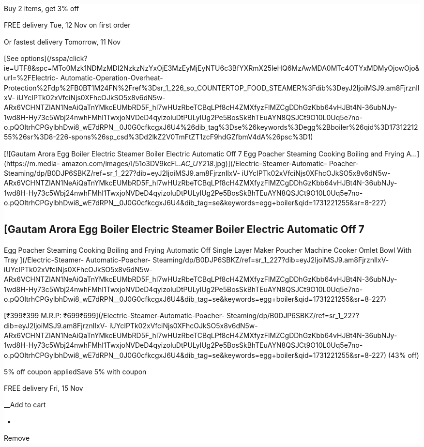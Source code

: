 Buy 2 items, get 3% off

FREE delivery Tue, 12 Nov on first order

Or fastest delivery Tomorrow, 11 Nov

[See
options](/sspa/click?ie=UTF8&spc=MTo0Mzk1NDMzMDI2NzkzNzYxOjE3MzEyMjEyNTU6c3BfYXRmX25leHQ6MzAwMDA0MTc4OTYxMDMyOjowOjo&url=%2FElectric-
Automatic-Operation-Overheat-
Protection%2Fdp%2FB0BT1M24FN%2Fref%3Dsr_1_226_so_COUNTERTOP_FOOD_STEAMER%3Fdib%3DeyJ2IjoiMSJ9.am8FjrznIlxV-
iUYcIPTk02xVfciNjs0XFhcOJkSO5x8v6dN5w-ARx6VCHNTZlAN1NeAiQaTnYMkcEUMbRD5F_hI7wHUzRbeTCBqLPf8cH4ZMXfyzFlMZCgDDhGzKbb64vHJBt4N-36ubNJy-1wd8H-Hy73c5Wbj24nwhFMhI1TwxjoNVDeD4qyizoluDtPULylUg2Pe5BosSkBhTEuAYN8QSJCt9O10L0Uq5e7no-o.pQOltrhCPGylbhDwi8_wE7dRPN__0J0G0cfkcgxJ6U4%26dib_tag%3Dse%26keywords%3Degg%2Bboiler%26qid%3D1731221255%26sr%3D8-226-spons%26sp_csd%3Dd2lkZ2V0TmFtZT1zcF9hdGZfbmV4dA%26psc%3D1)

[![Gautam Arora Egg Boiler Electric Steamer Boiler Electric Automatic Off 7
Egg Poacher Steaming Cooking Boiling and Frying A...](https://m.media-
amazon.com/images/I/51o3DV9kcFL._AC_UY218_.jpg)](/Electric-Steamer-Automatic-
Poacher-Steaming/dp/B0DJP6SBKZ/ref=sr_1_227?dib=eyJ2IjoiMSJ9.am8FjrznIlxV-
iUYcIPTk02xVfciNjs0XFhcOJkSO5x8v6dN5w-ARx6VCHNTZlAN1NeAiQaTnYMkcEUMbRD5F_hI7wHUzRbeTCBqLPf8cH4ZMXfyzFlMZCgDDhGzKbb64vHJBt4N-36ubNJy-1wd8H-Hy73c5Wbj24nwhFMhI1TwxjoNVDeD4qyizoluDtPULylUg2Pe5BosSkBhTEuAYN8QSJCt9O10L0Uq5e7no-o.pQOltrhCPGylbhDwi8_wE7dRPN__0J0G0cfkcgxJ6U4&dib_tag=se&keywords=egg+boiler&qid=1731221255&sr=8-227)

## [Gautam Arora Egg Boiler Electric Steamer Boiler Electric Automatic Off 7
Egg Poacher Steaming Cooking Boiling and Frying Automatic Off Single Layer
Maker Poucher Machine Cooker Omlet Bowl With Tray ](/Electric-Steamer-
Automatic-Poacher-
Steaming/dp/B0DJP6SBKZ/ref=sr_1_227?dib=eyJ2IjoiMSJ9.am8FjrznIlxV-
iUYcIPTk02xVfciNjs0XFhcOJkSO5x8v6dN5w-ARx6VCHNTZlAN1NeAiQaTnYMkcEUMbRD5F_hI7wHUzRbeTCBqLPf8cH4ZMXfyzFlMZCgDDhGzKbb64vHJBt4N-36ubNJy-1wd8H-Hy73c5Wbj24nwhFMhI1TwxjoNVDeD4qyizoluDtPULylUg2Pe5BosSkBhTEuAYN8QSJCt9O10L0Uq5e7no-o.pQOltrhCPGylbhDwi8_wE7dRPN__0J0G0cfkcgxJ6U4&dib_tag=se&keywords=egg+boiler&qid=1731221255&sr=8-227)

[₹399₹399 M.R.P: ₹699₹699](/Electric-Steamer-Automatic-Poacher-
Steaming/dp/B0DJP6SBKZ/ref=sr_1_227?dib=eyJ2IjoiMSJ9.am8FjrznIlxV-
iUYcIPTk02xVfciNjs0XFhcOJkSO5x8v6dN5w-ARx6VCHNTZlAN1NeAiQaTnYMkcEUMbRD5F_hI7wHUzRbeTCBqLPf8cH4ZMXfyzFlMZCgDDhGzKbb64vHJBt4N-36ubNJy-1wd8H-Hy73c5Wbj24nwhFMhI1TwxjoNVDeD4qyizoluDtPULylUg2Pe5BosSkBhTEuAYN8QSJCt9O10L0Uq5e7no-o.pQOltrhCPGylbhDwi8_wE7dRPN__0J0G0cfkcgxJ6U4&dib_tag=se&keywords=egg+boiler&qid=1731221255&sr=8-227)
(43% off)

5% off coupon appliedSave 5% with coupon

FREE delivery Fri, 15 Nov

__Add to cart

-

Remove
